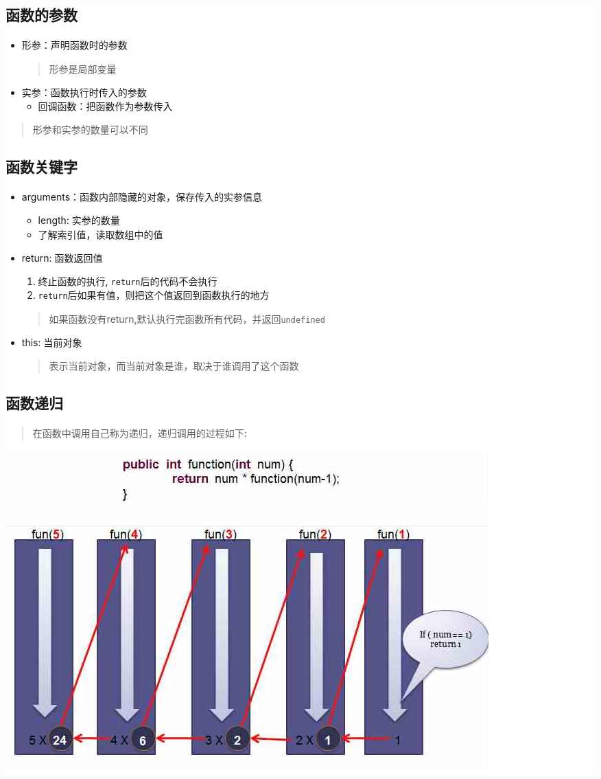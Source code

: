 

## 函数的参数
* 形参：声明函数时的参数
    > 形参是局部变量
* 实参：函数执行时传入的参数
    * 回调函数：把函数作为参数传入

> 形参和实参的数量可以不同

## 函数关键字
* arguments：函数内部隐藏的对象，保存传入的实参信息
    - length: 实参的数量
    - 了解索引值，读取数组中的值



* return: 函数返回值
    1. 终止函数的执行, `return`后的代码不会执行
    2. `return`后如果有值，则把这个值返回到函数执行的地方
    > 如果函数没有return,默认执行完函数所有代码，并返回`undefined`

* this: 当前对象
    > 表示当前对象，而当前对象是谁，取决于谁调用了这个函数

## 函数递归 
> 在函数中调用自己称为递归，递归调用的过程如下: 

![递归调用](img/recursion.png "递归调用演示")
